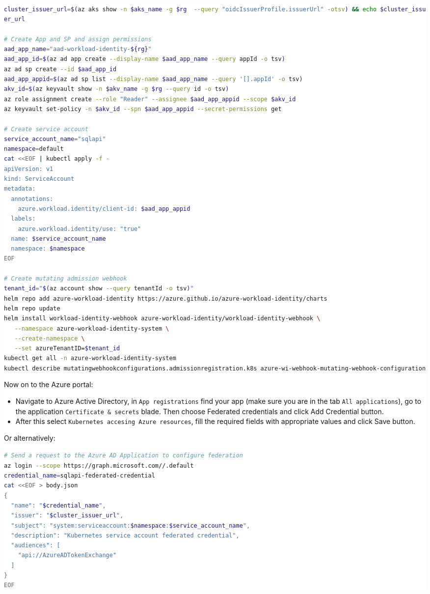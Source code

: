 ```bash
cluster_issuer_url=$(az aks show -n $aks_name -g $rg  --query "oidcIssuerProfile.issuerUrl" -otsv) && echo $cluster_issuer_url

# Create App and SP and assign permissions
aad_app_name="aad-workload-identity-${rg}"
aad_app_id=$(az ad app create --display-name $aad_app_name --query appId -o tsv)
az ad sp create --id $aad_app_id
aad_app_appid=$(az ad sp list --display-name $aad_app_name --query '[].appId' -o tsv)
akv_id=$(az keyvault show -n $akv_name -g $rg --query id -o tsv)
az role assignment create --role "Reader" --assignee $aad_app_appid --scope $akv_id
az keyvault set-policy -n $akv_id --spn $aad_app_appid --secret-permissions get

# Create service account
service_account_name="sqlapi"
namespace=default
cat <<EOF | kubectl apply -f -
apiVersion: v1
kind: ServiceAccount
metadata:
  annotations:
    azure.workload.identity/client-id: $aad_app_appid
  labels:
    azure.workload.identity/use: "true"
  name: $service_account_name
  namespace: $namespace
EOF

# Create mutating admission webhook
tenant_id="$(az account show --query tenantId -o tsv)"
helm repo add azure-workload-identity https://azure.github.io/azure-workload-identity/charts
helm repo update
helm install workload-identity-webhook azure-workload-identity/workload-identity-webhook \
   --namespace azure-workload-identity-system \
   --create-namespace \
   --set azureTenantID=$tenant_id
kubectl get all -n azure-workload-identity-system
kubectl describe mutatingwebhookconfigurations.admissionregistration.k8s azure-wi-webhook-mutating-webhook-configuration
```

Now on to the Azure portal:

- Navigate to Azure Active Directory, in `App registrations` find your app (make sure you are in the tab `All applications`), go to the application `Certificate & secrets` blade. Then choose Federated credentials and click Add Credential button.
- After this select `Kubernetes accesing Azure resources`, fill the required fields with appropriate values and click Save button.

Or alternatively:

```bash
# Send a request to the Azure AD Application to configure federation
az login --scope https://graph.microsoft.com//.default 
credential_name=sqlapi-federated-credential
cat <<EOF > body.json
{
  "name": "$credential_name",
  "issuer": "$cluster_issuer_url",
  "subject": "system:serviceaccount:$namespace:$service_account_name",
  "description": "Kubernetes service account federated credential",
  "audiences": [
    "api://AzureADTokenExchange"
  ]
}
EOF
```